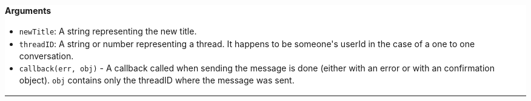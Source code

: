 __Arguments__

* `newTitle`: A string representing the new title.
* `threadID`: A string or number representing a thread. It happens to be someone's userId in the case of a one to one conversation.
* `callback(err, obj)` - A callback called when sending the message is done (either with an error or with an confirmation object). `obj` contains only the threadID where the message was sent.

---------------------------------------
